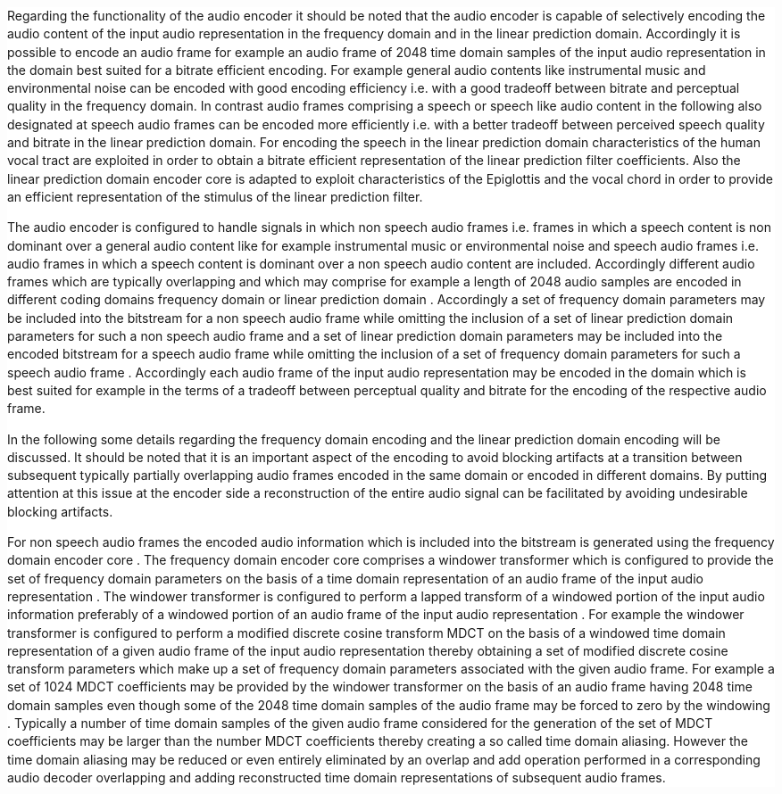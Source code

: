 Regarding the functionality of the audio encoder it should be noted that the audio encoder is capable of selectively encoding the audio content of the input audio representation in the frequency domain and in the linear prediction domain. Accordingly it is possible to encode an audio frame for example an audio frame of 2048 time domain samples of the input audio representation in the domain best suited for a bitrate efficient encoding. For example general audio contents like instrumental music and environmental noise can be encoded with good encoding efficiency i.e. with a good tradeoff between bitrate and perceptual quality in the frequency domain. In contrast audio frames comprising a speech or speech like audio content in the following also designated at speech audio frames can be encoded more efficiently i.e. with a better tradeoff between perceived speech quality and bitrate in the linear prediction domain. For encoding the speech in the linear prediction domain characteristics of the human vocal tract are exploited in order to obtain a bitrate efficient representation of the linear prediction filter coefficients. Also the linear prediction domain encoder core is adapted to exploit characteristics of the Epiglottis and the vocal chord in order to provide an efficient representation of the stimulus of the linear prediction filter.

The audio encoder is configured to handle signals in which non speech audio frames i.e. frames in which a speech content is non dominant over a general audio content like for example instrumental music or environmental noise and speech audio frames i.e. audio frames in which a speech content is dominant over a non speech audio content are included. Accordingly different audio frames which are typically overlapping and which may comprise for example a length of 2048 audio samples are encoded in different coding domains frequency domain or linear prediction domain . Accordingly a set of frequency domain parameters may be included into the bitstream for a non speech audio frame while omitting the inclusion of a set of linear prediction domain parameters for such a non speech audio frame and a set of linear prediction domain parameters may be included into the encoded bitstream for a speech audio frame while omitting the inclusion of a set of frequency domain parameters for such a speech audio frame . Accordingly each audio frame of the input audio representation may be encoded in the domain which is best suited for example in the terms of a tradeoff between perceptual quality and bitrate for the encoding of the respective audio frame.

In the following some details regarding the frequency domain encoding and the linear prediction domain encoding will be discussed. It should be noted that it is an important aspect of the encoding to avoid blocking artifacts at a transition between subsequent typically partially overlapping audio frames encoded in the same domain or encoded in different domains. By putting attention at this issue at the encoder side a reconstruction of the entire audio signal can be facilitated by avoiding undesirable blocking artifacts.

For non speech audio frames the encoded audio information which is included into the bitstream is generated using the frequency domain encoder core . The frequency domain encoder core comprises a windower transformer which is configured to provide the set of frequency domain parameters on the basis of a time domain representation of an audio frame of the input audio representation . The windower transformer is configured to perform a lapped transform of a windowed portion of the input audio information preferably of a windowed portion of an audio frame of the input audio representation . For example the windower transformer is configured to perform a modified discrete cosine transform MDCT on the basis of a windowed time domain representation of a given audio frame of the input audio representation thereby obtaining a set of modified discrete cosine transform parameters which make up a set of frequency domain parameters associated with the given audio frame. For example a set of 1024 MDCT coefficients may be provided by the windower transformer on the basis of an audio frame having 2048 time domain samples even though some of the 2048 time domain samples of the audio frame may be forced to zero by the windowing . Typically a number of time domain samples of the given audio frame considered for the generation of the set of MDCT coefficients may be larger than the number MDCT coefficients thereby creating a so called time domain aliasing. However the time domain aliasing may be reduced or even entirely eliminated by an overlap and add operation performed in a corresponding audio decoder overlapping and adding reconstructed time domain representations of subsequent audio frames.
